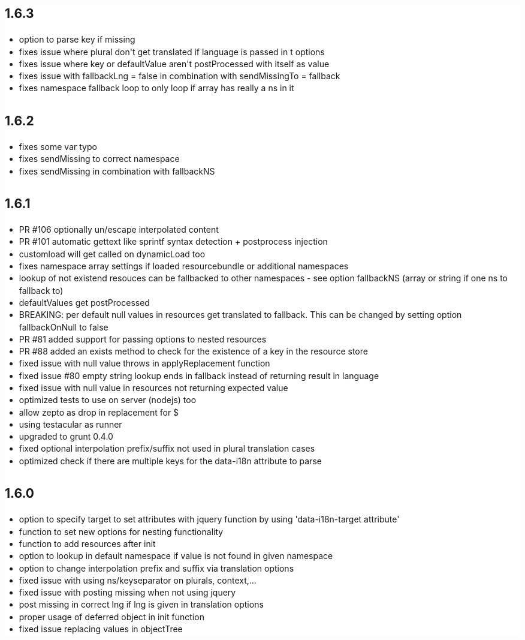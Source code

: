 ## 1.6.3

- option to parse key if missing
- fixes issue where plural don't get translated if language is passed in t options
- fixes issue where key or defaultValue aren't postProcessed with itself as value
- fixes issue with fallbackLng = false in combination with sendMissingTo = fallback
- fixes namespace fallback loop to only loop if array has really a ns in it

## 1.6.2

- fixes some var typo
- fixes sendMissing to correct namespace
- fixes sendMissing in combination with fallbackNS

## 1.6.1

- PR #106 optionally un/escape interpolated content
- PR #101 automatic gettext like sprintf syntax detection + postprocess injection
- customload will get called on dynamicLoad too
- fixes namespace array settings if loaded resourcebundle or additional namespaces
- lookup of not existend resouces can be fallbacked to other namespaces - see option fallbackNS (array or string if one ns to fallback to)
- defaultValues get postProcessed
- BREAKING: per default null values in resources get translated to fallback. This can be changed by setting option fallbackOnNull to false
- PR #81 added support for passing options to nested resources
- PR #88 added an exists method to check for the existence of a key in the resource store
- fixed issue with null value throws in applyReplacement function
- fixed issue #80 empty string lookup ends in fallback instead of returning result in language
- fixed issue with null value in resources not returning expected value
- optimized tests to use on server (nodejs) too
- allow zepto as drop in replacement for \$
- using testacular as runner
- upgraded to grunt 0.4.0
- fixed optional interpolation prefix/suffix not used in plural translation cases
- optimized check if there are multiple keys for the data-i18n attribute to parse

## 1.6.0

- option to specify target to set attributes with jquery function by using 'data-i18n-target attribute'
- function to set new options for nesting functionality
- function to add resources after init
- option to lookup in default namespace if value is not found in given namespace
- option to change interpolation prefix and suffix via translation options
- fixed issue with using ns/keyseparator on plurals, context,...
- fixed issue with posting missing when not using jquery
- post missing in correct lng if lng is given in translation options
- proper usage of deferred object in init function
- fixed issue replacing values in objectTree
